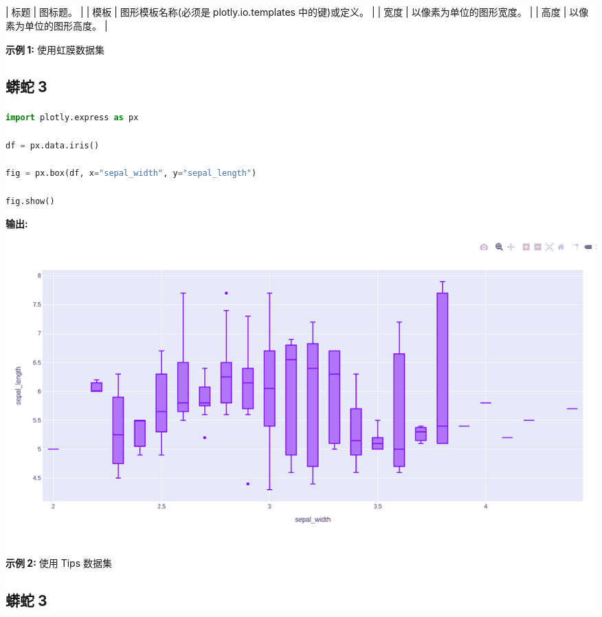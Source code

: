 | 标题 | 图标题。 |
| 模板 | 图形模板名称(必须是 plotly.io.templates 中的键)或定义。 |
| 宽度 | 以像素为单位的图形宽度。 |
| 高度 | 以像素为单位的图形高度。 |

</figure>

**示例 1:** 使用虹膜数据集

## 蟒蛇 3

```py
import plotly.express as px

df = px.data.iris()

fig = px.box(df, x="sepal_width", y="sepal_length")

fig.show()
```

**输出:**

![](img/536f572358b325436cb1fb8b1cfda294.png)

**示例 2:** 使用 Tips 数据集

## 蟒蛇 3
